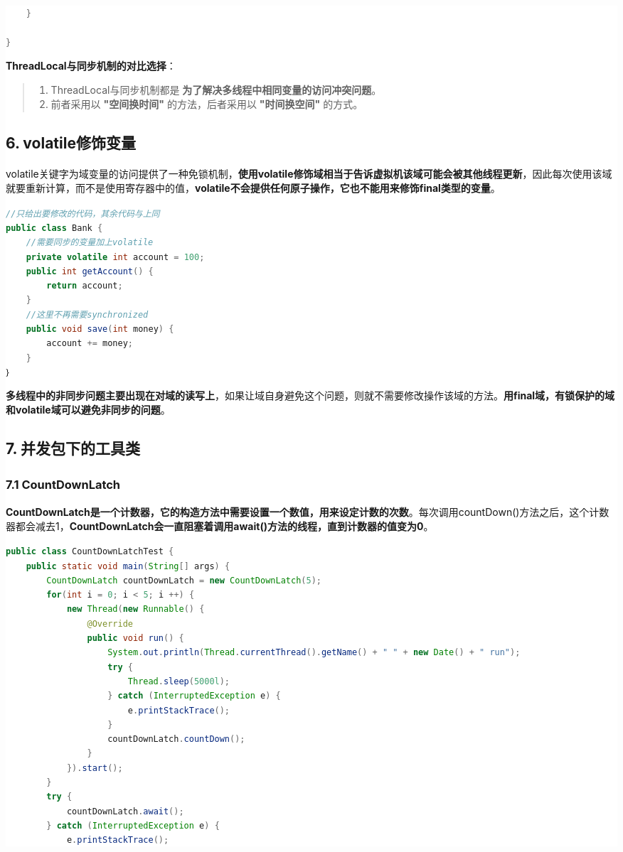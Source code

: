 ```java
    }

}
```



**ThreadLocal与同步机制的对比选择**：

> 1. ThreadLocal与同步机制都是 **为了解决多线程中相同变量的访问冲突问题**。
> 2. 前者采用以 **"空间换时间"** 的方法，后者采用以 **"时间换空间"** 的方式。



## 6. volatile修饰变量

volatile关键字为域变量的访问提供了一种免锁机制，**使用volatile修饰域相当于告诉虚拟机该域可能会被其他线程更新**，因此每次使用该域就要重新计算，而不是使用寄存器中的值，**volatile不会提供任何原子操作，它也不能用来修饰final类型的变量**。

```java
//只给出要修改的代码，其余代码与上同
public class Bank {
    //需要同步的变量加上volatile
    private volatile int account = 100;
    public int getAccount() {
        return account;
    }
    //这里不再需要synchronized 
    public void save(int money) {
        account += money;
    }
｝
```

**多线程中的非同步问题主要出现在对域的读写上**，如果让域自身避免这个问题，则就不需要修改操作该域的方法。**用final域，有锁保护的域和volatile域可以避免非同步的问题**。



## 7. 并发包下的工具类

### 7.1 CountDownLatch

**CountDownLatch是一个计数器，它的构造方法中需要设置一个数值，用来设定计数的次数**。每次调用countDown()方法之后，这个计数器都会减去1，**CountDownLatch会一直阻塞着调用await()方法的线程，直到计数器的值变为0**。

```java
public class CountDownLatchTest {
    public static void main(String[] args) {
        CountDownLatch countDownLatch = new CountDownLatch(5);
        for(int i = 0; i < 5; i ++) {
            new Thread(new Runnable() {
                @Override
                public void run() {
                    System.out.println(Thread.currentThread().getName() + " " + new Date() + " run");
                    try {
                        Thread.sleep(5000l);
                    } catch (InterruptedException e) {
                        e.printStackTrace();
                    }
                    countDownLatch.countDown();
                }
            }).start();
        }
        try {
            countDownLatch.await();
        } catch (InterruptedException e) {
            e.printStackTrace();
```